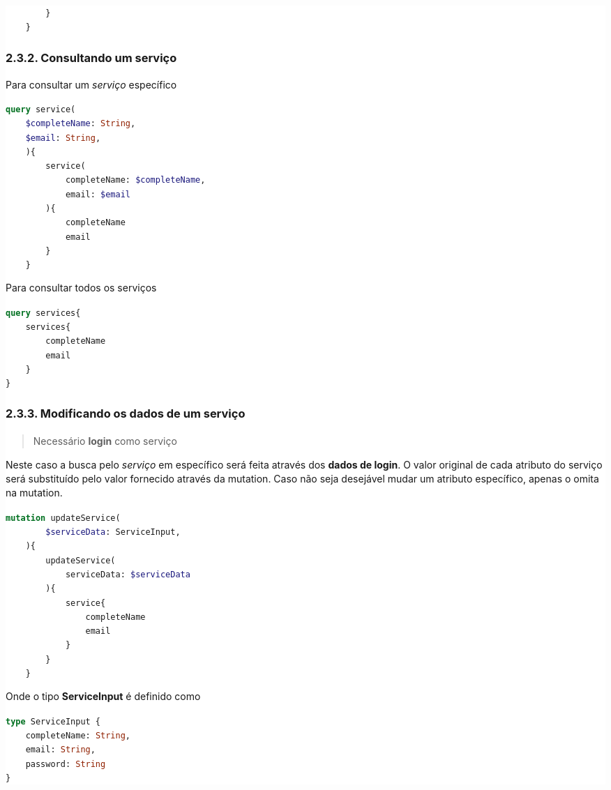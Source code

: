 ```graphql
        }
    }
```

### 2.3.2. Consultando um serviço
Para consultar um *serviço* específico
```graphql
query service(
    $completeName: String,
    $email: String,
    ){
        service(
            completeName: $completeName,
            email: $email
        ){
            completeName
            email
        }
    }
```

Para consultar todos os serviços
```graphql
query services{
    services{
        completeName
        email
    }
}
```

### 2.3.3. Modificando os dados de um serviço
> Necessário **login** como serviço

Neste caso a busca pelo *serviço* em específico será feita através dos **dados de login**. O valor original de cada atributo do serviço será substituído pelo valor fornecido através da mutation. Caso não seja desejável mudar um atributo específico, apenas o omita na mutation.
```graphql
mutation updateService(
        $serviceData: ServiceInput,
    ){
        updateService(
          	serviceData: $serviceData
        ){
            service{
                completeName
                email
            }
        }
    }
```
Onde o tipo **ServiceInput** é definido como
```graphql
type ServiceInput {
    completeName: String,
    email: String,
    password: String
}
```
